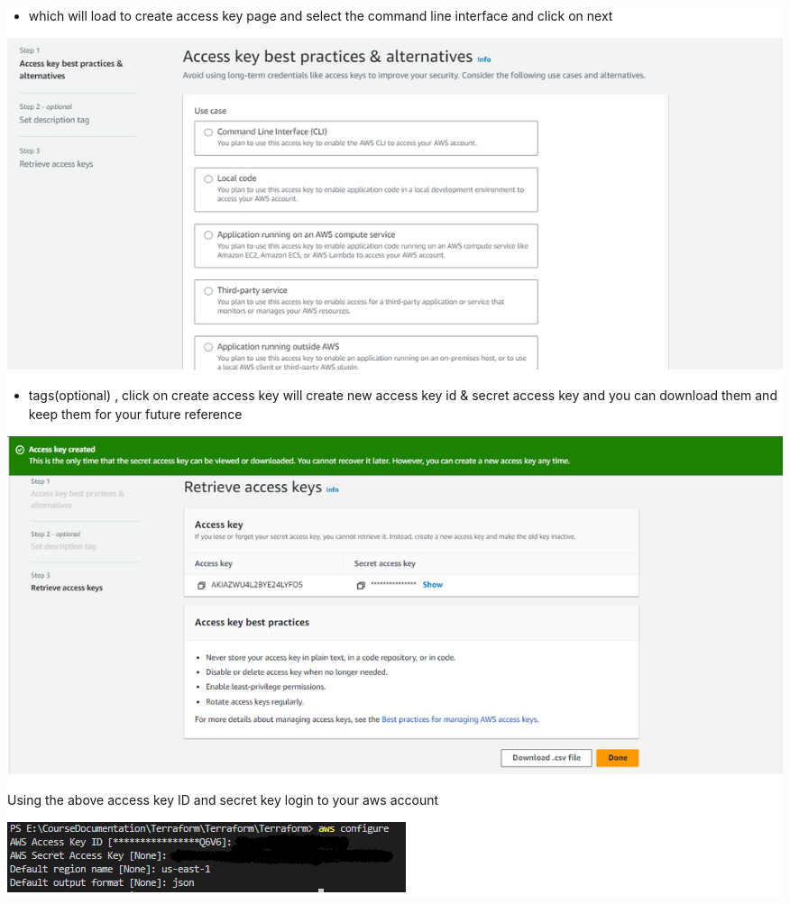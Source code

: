 * which will load to create access key page and select the command line interface and click on next

![image aws-access](image/install17.PNG)

* tags(optional) , click on create access key will create new access key id & secret access key and you can download them and keep them for your future reference

![image aws-access](image/install18.PNG)

Using the above access key ID and secret key login to your aws account

![image Insatallation](image/install8.PNG)
